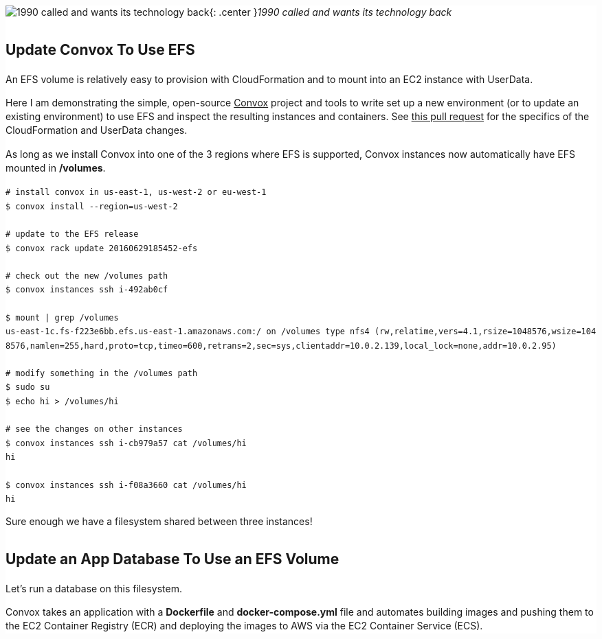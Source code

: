 ![1990 called and wants its technology back](https://cdn-images-1.medium.com/max/2000/1*rZg470LZ87tFzDEbNmJsHQ.png){: .center }*1990 called and wants its technology back*

## Update Convox To Use EFS

An EFS volume is relatively easy to provision with CloudFormation and to mount into an EC2 instance with UserData. 

Here I am demonstrating the simple, open-source [Convox](https://convox.com/) project and tools to write set up a new environment (or to update an existing environment) to use EFS and inspect the resulting instances and containers. See [this pull request](https://github.com/convox/rack/pull/822/files) for the specifics of the CloudFormation and UserData changes.

As long as we install Convox into one of the 3 regions where EFS is supported, Convox instances now automatically have EFS mounted in **/volumes**.

    # install convox in us-east-1, us-west-2 or eu-west-1
    $ convox install --region=us-west-2

    # update to the EFS release
    $ convox rack update 20160629185452-efs

    # check out the new /volumes path
    $ convox instances ssh i-492ab0cf

    $ mount | grep /volumes
    us-east-1c.fs-f223e6bb.efs.us-east-1.amazonaws.com:/ on /volumes type nfs4 (rw,relatime,vers=4.1,rsize=1048576,wsize=1048576,namlen=255,hard,proto=tcp,timeo=600,retrans=2,sec=sys,clientaddr=10.0.2.139,local_lock=none,addr=10.0.2.95)

    # modify something in the /volumes path
    $ sudo su
    $ echo hi > /volumes/hi

    # see the changes on other instances
    $ convox instances ssh i-cb979a57 cat /volumes/hi
    hi

    $ convox instances ssh i-f08a3660 cat /volumes/hi
    hi

Sure enough we have a filesystem shared between three instances!

## Update an App Database To Use an EFS Volume

Let’s run a database on this filesystem.

Convox takes an application with a **Dockerfile** and **docker-compose.yml** file and automates building images and pushing them to the EC2 Container Registry (ECR) and deploying the images to AWS via the EC2 Container Service (ECS). 
